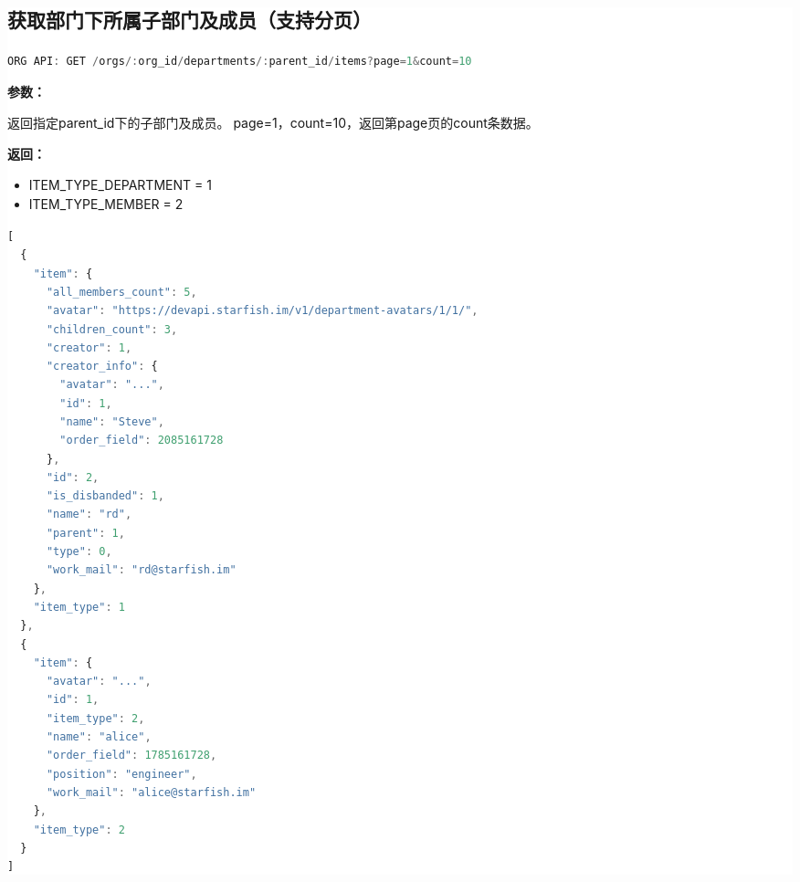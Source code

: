 
## 获取部门下所属子部门及成员（支持分页）

```javascript
ORG API: GET /orgs/:org_id/departments/:parent_id/items?page=1&count=10
```

__参数：__

返回指定parent_id下的子部门及成员。
page=1，count=10，返回第page页的count条数据。

__返回：__

* ITEM_TYPE_DEPARTMENT = 1
* ITEM_TYPE_MEMBER = 2

```javascript
[
  {
    "item": {
      "all_members_count": 5,
      "avatar": "https://devapi.starfish.im/v1/department-avatars/1/1/",
      "children_count": 3,
      "creator": 1,
      "creator_info": {
        "avatar": "...",
        "id": 1,
        "name": "Steve",
        "order_field": 2085161728
      },
      "id": 2,
      "is_disbanded": 1,
      "name": "rd",
      "parent": 1,
      "type": 0,
      "work_mail": "rd@starfish.im"
    },
    "item_type": 1
  },
  {
    "item": {
      "avatar": "...",
      "id": 1,
      "item_type": 2,
      "name": "alice",
      "order_field": 1785161728,
      "position": "engineer",
      "work_mail": "alice@starfish.im"
    },
    "item_type": 2
  }
]
```
